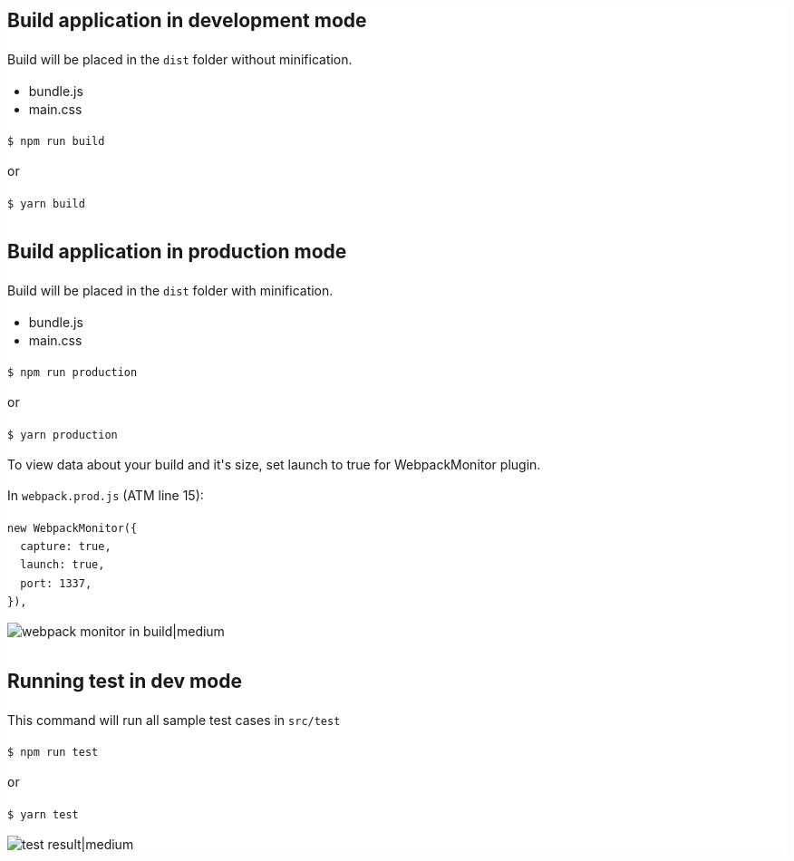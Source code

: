 ## Build application in development mode

Build will be placed in the `dist` folder without minification.

* bundle.js
* main.css

```
$ npm run build
```
or
```
$ yarn build
```

## Build application in production mode

Build will be placed in the `dist` folder with minification.

* bundle.js
* main.css

```
$ npm run production
```
or
```
$ yarn production
```

To view data about your build and it's size, set launch to true for WebpackMonitor plugin.

In `webpack.prod.js` (ATM line 15):

```
new WebpackMonitor({
  capture: true,
  launch: true,
  port: 1337,
}),
```

![webpack monitor in build|medium](https://bcsgitlab.accenture.com/matt.choi/assetStore/raw/master/AiPack/webpack-monitor.png)

## Running test in dev mode

This command will run all sample test cases in `src/test`

```
$ npm run test
```
or
```
$ yarn test
```

![test result|medium](https://bcsgitlab.accenture.com/matt.choi/assetStore/raw/master/AiPack/test.png)
